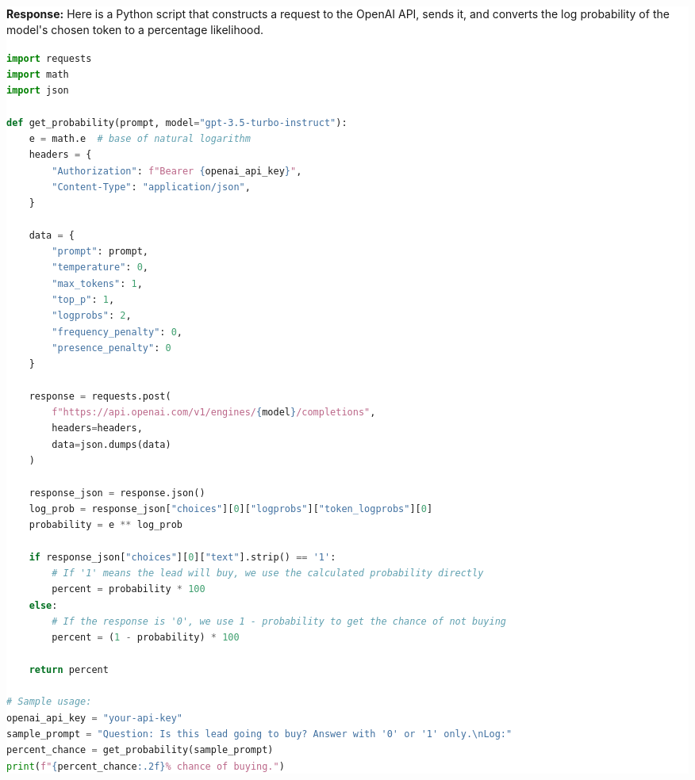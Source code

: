 **Response:**
Here is a Python script that constructs a request to the OpenAI API, sends it, and converts the log probability of the model's chosen token to a percentage likelihood.

```python
import requests
import math
import json

def get_probability(prompt, model="gpt-3.5-turbo-instruct"):
    e = math.e  # base of natural logarithm
    headers = {
        "Authorization": f"Bearer {openai_api_key}",
        "Content-Type": "application/json",
    }
    
    data = {
        "prompt": prompt,
        "temperature": 0,
        "max_tokens": 1,
        "top_p": 1,
        "logprobs": 2,
        "frequency_penalty": 0,
        "presence_penalty": 0
    }
    
    response = requests.post(
        f"https://api.openai.com/v1/engines/{model}/completions",
        headers=headers,
        data=json.dumps(data)
    )

    response_json = response.json()
    log_prob = response_json["choices"][0]["logprobs"]["token_logprobs"][0]
    probability = e ** log_prob
    
    if response_json["choices"][0]["text"].strip() == '1':
        # If '1' means the lead will buy, we use the calculated probability directly
        percent = probability * 100
    else:
        # If the response is '0', we use 1 - probability to get the chance of not buying
        percent = (1 - probability) * 100

    return percent

# Sample usage:
openai_api_key = "your-api-key"
sample_prompt = "Question: Is this lead going to buy? Answer with '0' or '1' only.\nLog:"
percent_chance = get_probability(sample_prompt)
print(f"{percent_chance:.2f}% chance of buying.")
```
